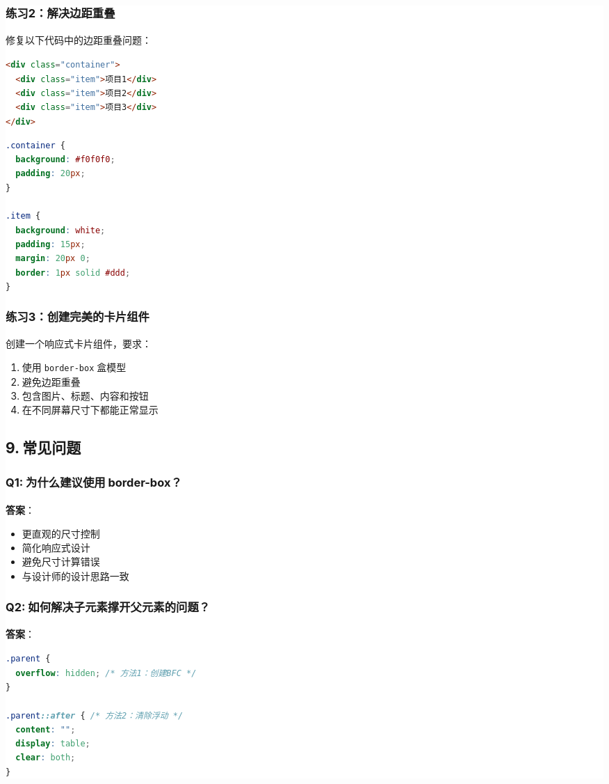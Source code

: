 ### 练习2：解决边距重叠

修复以下代码中的边距重叠问题：

```html
<div class="container">
  <div class="item">项目1</div>
  <div class="item">项目2</div>
  <div class="item">项目3</div>
</div>
```

```css
.container {
  background: #f0f0f0;
  padding: 20px;
}

.item {
  background: white;
  padding: 15px;
  margin: 20px 0;
  border: 1px solid #ddd;
}
```

### 练习3：创建完美的卡片组件

创建一个响应式卡片组件，要求：
1. 使用 `border-box` 盒模型
2. 避免边距重叠
3. 包含图片、标题、内容和按钮
4. 在不同屏幕尺寸下都能正常显示

## 9. 常见问题

### Q1: 为什么建议使用 border-box？

**答案**：
- 更直观的尺寸控制
- 简化响应式设计
- 避免尺寸计算错误
- 与设计师的设计思路一致

### Q2: 如何解决子元素撑开父元素的问题？

**答案**：
```css
.parent {
  overflow: hidden; /* 方法1：创建BFC */
}

.parent::after { /* 方法2：清除浮动 */
  content: "";
  display: table;
  clear: both;
}
```
